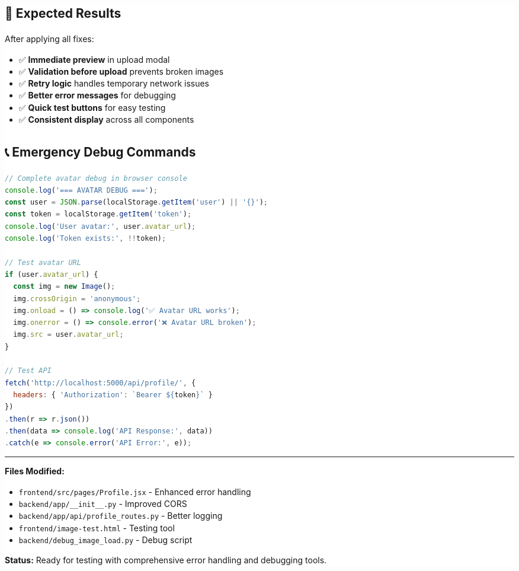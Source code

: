 ## 🎯 Expected Results

After applying all fixes:
- ✅ **Immediate preview** in upload modal
- ✅ **Validation before upload** prevents broken images
- ✅ **Retry logic** handles temporary network issues
- ✅ **Better error messages** for debugging
- ✅ **Quick test buttons** for easy testing
- ✅ **Consistent display** across all components

## 📞 Emergency Debug Commands

```javascript
// Complete avatar debug in browser console
console.log('=== AVATAR DEBUG ===');
const user = JSON.parse(localStorage.getItem('user') || '{}');
const token = localStorage.getItem('token');
console.log('User avatar:', user.avatar_url);
console.log('Token exists:', !!token);

// Test avatar URL
if (user.avatar_url) {
  const img = new Image();
  img.crossOrigin = 'anonymous';
  img.onload = () => console.log('✅ Avatar URL works');
  img.onerror = () => console.error('❌ Avatar URL broken');
  img.src = user.avatar_url;
}

// Test API
fetch('http://localhost:5000/api/profile/', {
  headers: { 'Authorization': `Bearer ${token}` }
})
.then(r => r.json())
.then(data => console.log('API Response:', data))
.catch(e => console.error('API Error:', e));
```

---

**Files Modified:**
- `frontend/src/pages/Profile.jsx` - Enhanced error handling
- `backend/app/__init__.py` - Improved CORS
- `backend/app/api/profile_routes.py` - Better logging
- `frontend/image-test.html` - Testing tool
- `backend/debug_image_load.py` - Debug script

**Status:** Ready for testing with comprehensive error handling and debugging tools.
